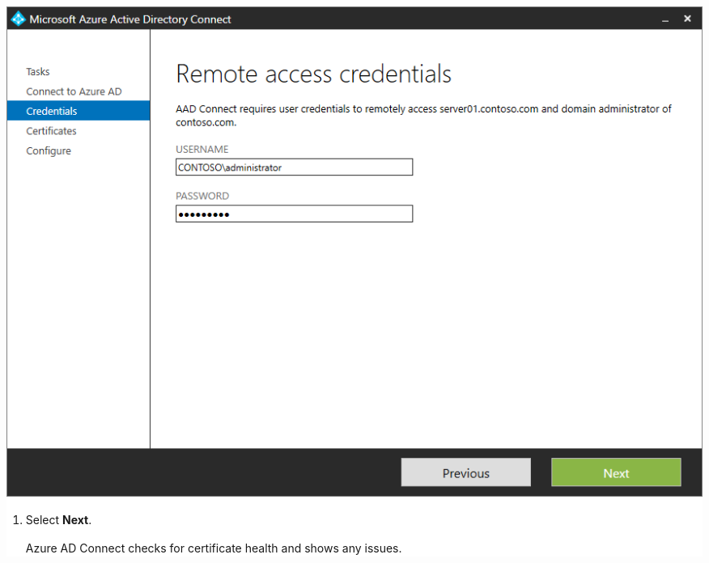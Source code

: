    ![Screenshot that shows the "Remote access credentials" page with example domain administrator credentials entered.](./media/how-to-connect-fed-management/RepairADTrust3.PNG)

1. Select **Next**.

   Azure AD Connect checks for certificate health and shows any issues.
